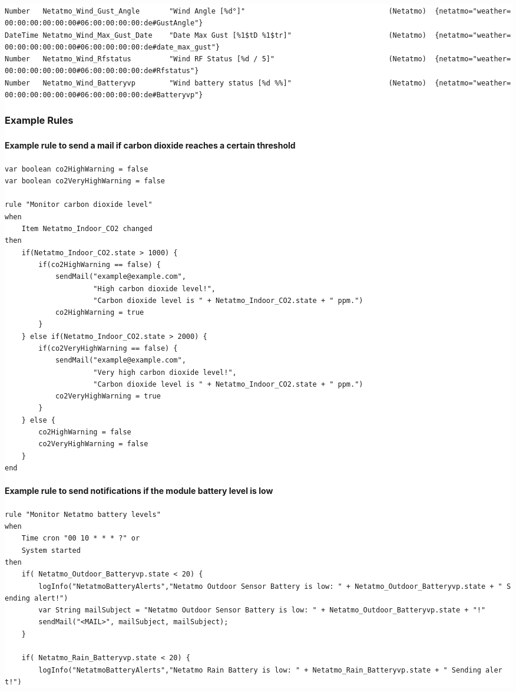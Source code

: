 ```
Number   Netatmo_Wind_Gust_Angle       "Wind Angle [%d°]"                                  (Netatmo)  {netatmo="weather=00:00:00:00:00:00#06:00:00:00:00:de#GustAngle"}
DateTime Netatmo_Wind_Max_Gust_Date    "Date Max Gust [%1$tD %1$tr]"                       (Netatmo)  {netatmo="weather=00:00:00:00:00:00#06:00:00:00:00:de#date_max_gust"}
Number   Netatmo_Wind_Rfstatus         "Wind RF Status [%d / 5]"                           (Netatmo)  {netatmo="weather=00:00:00:00:00:00#06:00:00:00:00:de#Rfstatus"}
Number   Netatmo_Wind_Batteryvp        "Wind battery status [%d %%]"                       (Netatmo)  {netatmo="weather=00:00:00:00:00:00#06:00:00:00:00:de#Batteryvp"}
```

### Example Rules

#### Example rule to send a mail if carbon dioxide reaches a certain threshold

```
var boolean co2HighWarning = false
var boolean co2VeryHighWarning = false

rule "Monitor carbon dioxide level"
when
	Item Netatmo_Indoor_CO2 changed
then
	if(Netatmo_Indoor_CO2.state > 1000) {
		if(co2HighWarning == false) {
			sendMail("example@example.com",
			         "High carbon dioxide level!",
			         "Carbon dioxide level is " + Netatmo_Indoor_CO2.state + " ppm.")
			co2HighWarning = true
		}
	} else if(Netatmo_Indoor_CO2.state > 2000) {
		if(co2VeryHighWarning == false) {
			sendMail("example@example.com",
			         "Very high carbon dioxide level!",
			         "Carbon dioxide level is " + Netatmo_Indoor_CO2.state + " ppm.")
			co2VeryHighWarning = true
		}
	} else {
		co2HighWarning = false
		co2VeryHighWarning = false
	}
end
```

#### Example rule to send notifications if the module battery level is low

```
rule "Monitor Netatmo battery levels"
when
    Time cron "00 10 * * * ?" or
    System started
then
    if( Netatmo_Outdoor_Batteryvp.state < 20) {
        logInfo("NetatmoBatteryAlerts","Netatmo Outdoor Sensor Battery is low: " + Netatmo_Outdoor_Batteryvp.state + " Sending alert!")
        var String mailSubject = "Netatmo Outdoor Sensor Battery is low: " + Netatmo_Outdoor_Batteryvp.state + "!"
        sendMail("<MAIL>", mailSubject, mailSubject);
    }

    if( Netatmo_Rain_Batteryvp.state < 20) {
        logInfo("NetatmoBatteryAlerts","Netatmo Rain Battery is low: " + Netatmo_Rain_Batteryvp.state + " Sending alert!")
```
